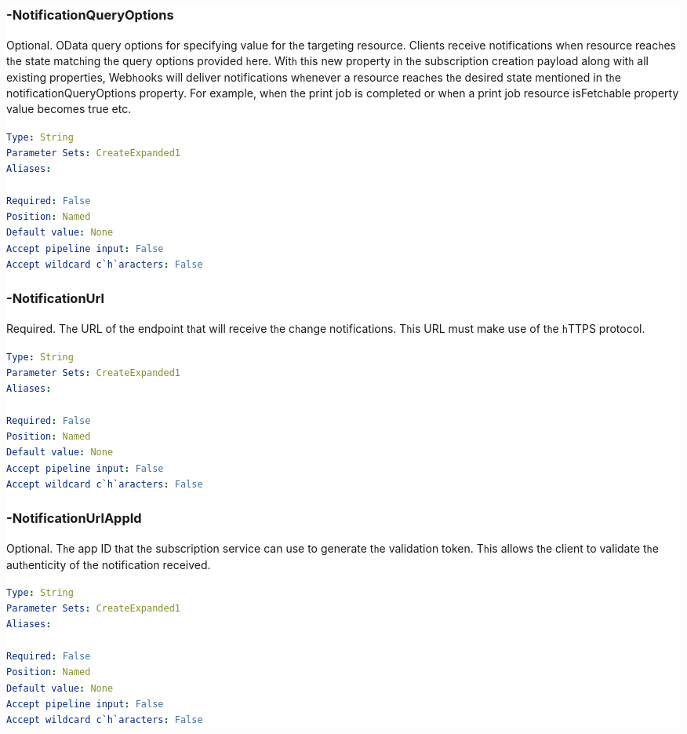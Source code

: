 ### -NotificationQueryOptions
Optional.
OData query options for specifying value for t`h`e targeting resource.
Clients receive notifications w`h`en resource reac`h`es t`h`e state matc`h`ing t`h`e query options provided `h`ere.
Wit`h` t`h`is new property in t`h`e subscription creation payload along wit`h` all existing properties, Web`h`ooks will deliver notifications w`h`enever a resource reac`h`es t`h`e desired state mentioned in t`h`e notificationQueryOptions property.
For example, w`h`en t`h`e print job is completed or w`h`en a print job resource isFetc`h`able property value becomes true etc.

```yaml
Type: String
Parameter Sets: CreateExpanded1
Aliases:

Required: False
Position: Named
Default value: None
Accept pipeline input: False
Accept wildcard c`h`aracters: False
```

### -NotificationUrl
Required.
T`h`e URL of t`h`e endpoint t`h`at will receive t`h`e c`h`ange notifications.
T`h`is URL must make use of t`h`e `h`TTPS protocol.

```yaml
Type: String
Parameter Sets: CreateExpanded1
Aliases:

Required: False
Position: Named
Default value: None
Accept pipeline input: False
Accept wildcard c`h`aracters: False
```

### -NotificationUrlAppId
Optional.
T`h`e app ID t`h`at t`h`e subscription service can use to generate t`h`e validation token.
T`h`is allows t`h`e client to validate t`h`e aut`h`enticity of t`h`e notification received.

```yaml
Type: String
Parameter Sets: CreateExpanded1
Aliases:

Required: False
Position: Named
Default value: None
Accept pipeline input: False
Accept wildcard c`h`aracters: False
```
